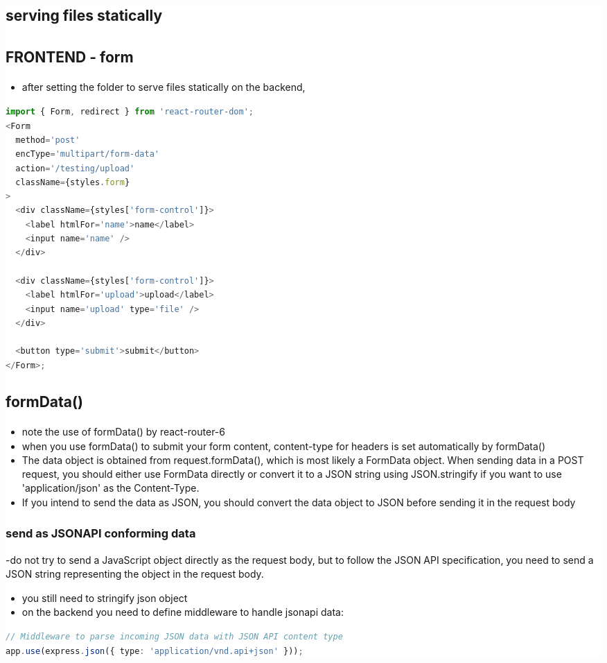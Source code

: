 ## serving files statically

## FRONTEND - form

- after setting the folder to serve files statically on the backend,

```js
import { Form, redirect } from 'react-router-dom';
<Form
  method='post'
  encType='multipart/form-data'
  action='/testing/upload'
  className={styles.form}
>
  <div className={styles['form-control']}>
    <label htmlFor='name'>name</label>
    <input name='name' />
  </div>

  <div className={styles['form-control']}>
    <label htmlFor='upload'>upload</label>
    <input name='upload' type='file' />
  </div>

  <button type='submit'>submit</button>
</Form>;
```

## formData()

- note the use of formData() by react-router-6
- when you use formData() to submit your form content, content-type for headers is set automatically by formData()
- The data object is obtained from request.formData(), which is most likely a FormData object. When sending data in a POST request, you should either use FormData directly or convert it to a JSON string using JSON.stringify if you want to use 'application/json' as the Content-Type.
- If you intend to send the data as JSON, you should convert the data object to JSON before sending it in the request body

### send as JSONAPI conforming data

-do not try to send a JavaScript object directly as the request body, but to follow the JSON API specification, you need to send a JSON string representing the object in the request body.

- you still need to stringify json object
- on the backend you need to define middleware to handle jsonapi data:

```ts
// Middleware to parse incoming JSON data with JSON API content type
app.use(express.json({ type: 'application/vnd.api+json' }));
```
